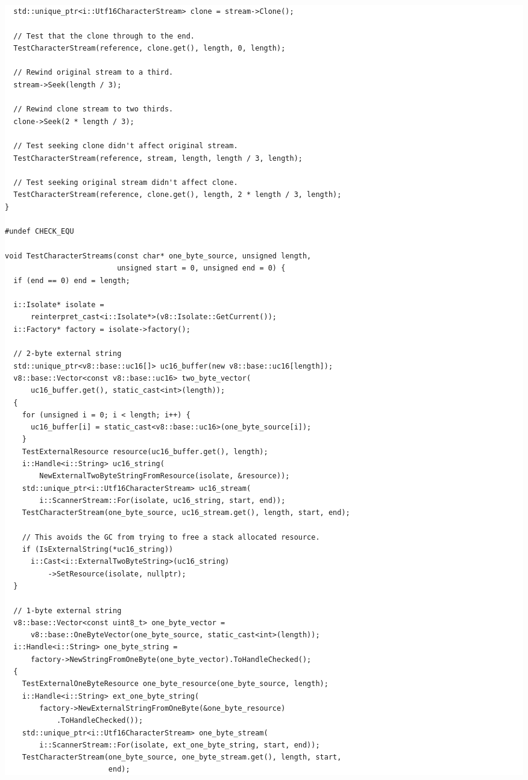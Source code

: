 ```
  std::unique_ptr<i::Utf16CharacterStream> clone = stream->Clone();

  // Test that the clone through to the end.
  TestCharacterStream(reference, clone.get(), length, 0, length);

  // Rewind original stream to a third.
  stream->Seek(length / 3);

  // Rewind clone stream to two thirds.
  clone->Seek(2 * length / 3);

  // Test seeking clone didn't affect original stream.
  TestCharacterStream(reference, stream, length, length / 3, length);

  // Test seeking original stream didn't affect clone.
  TestCharacterStream(reference, clone.get(), length, 2 * length / 3, length);
}

#undef CHECK_EQU

void TestCharacterStreams(const char* one_byte_source, unsigned length,
                          unsigned start = 0, unsigned end = 0) {
  if (end == 0) end = length;

  i::Isolate* isolate =
      reinterpret_cast<i::Isolate*>(v8::Isolate::GetCurrent());
  i::Factory* factory = isolate->factory();

  // 2-byte external string
  std::unique_ptr<v8::base::uc16[]> uc16_buffer(new v8::base::uc16[length]);
  v8::base::Vector<const v8::base::uc16> two_byte_vector(
      uc16_buffer.get(), static_cast<int>(length));
  {
    for (unsigned i = 0; i < length; i++) {
      uc16_buffer[i] = static_cast<v8::base::uc16>(one_byte_source[i]);
    }
    TestExternalResource resource(uc16_buffer.get(), length);
    i::Handle<i::String> uc16_string(
        NewExternalTwoByteStringFromResource(isolate, &resource));
    std::unique_ptr<i::Utf16CharacterStream> uc16_stream(
        i::ScannerStream::For(isolate, uc16_string, start, end));
    TestCharacterStream(one_byte_source, uc16_stream.get(), length, start, end);

    // This avoids the GC from trying to free a stack allocated resource.
    if (IsExternalString(*uc16_string))
      i::Cast<i::ExternalTwoByteString>(uc16_string)
          ->SetResource(isolate, nullptr);
  }

  // 1-byte external string
  v8::base::Vector<const uint8_t> one_byte_vector =
      v8::base::OneByteVector(one_byte_source, static_cast<int>(length));
  i::Handle<i::String> one_byte_string =
      factory->NewStringFromOneByte(one_byte_vector).ToHandleChecked();
  {
    TestExternalOneByteResource one_byte_resource(one_byte_source, length);
    i::Handle<i::String> ext_one_byte_string(
        factory->NewExternalStringFromOneByte(&one_byte_resource)
            .ToHandleChecked());
    std::unique_ptr<i::Utf16CharacterStream> one_byte_stream(
        i::ScannerStream::For(isolate, ext_one_byte_string, start, end));
    TestCharacterStream(one_byte_source, one_byte_stream.get(), length, start,
                        end);
```